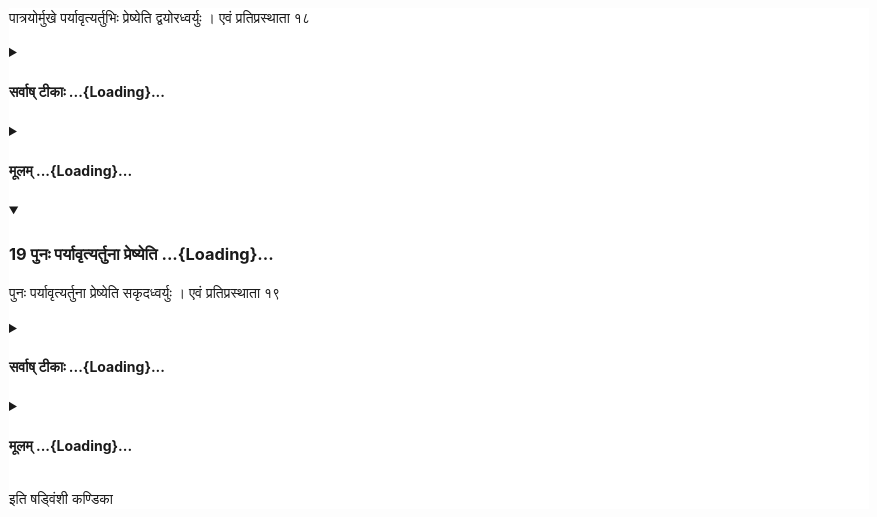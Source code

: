 पात्रयोर्मुखे पर्यावृत्यर्तुभिः प्रेष्येति द्वयोरध्वर्युः । एवं प्रतिप्रस्थाता १८
</details>
</div>
<div class="js_include collapsed" newlevelforh1="4" title="सर्वाष् टीकाः" unfilled url="/vedAH_yajuH/taittirIyam/sUtram/ApastambaH/shrautam/sarvASh_TIkAH/12/26/18_pAtrayormukhe_paryAvRtyartubhiH_preShyeti.md">
<details><summary><h4>सर्वाष् टीकाः ...{Loading}...</h4></summary></details>
</div>
<div class="js_include collapsed" newlevelforh1="4" title="मूलम्" unfilled url="/vedAH_yajuH/taittirIyam/sUtram/ApastambaH/shrautam/mUlam/12/26/18_pAtrayormukhe_paryAvRtyartubhiH_preShyeti.md">
<details><summary><h4>मूलम् ...{Loading}...</h4></summary></details>
</div>
<div class="js_include" includetitle="true" newlevelforh1="3" unfilled url="/vedAH_yajuH/taittirIyam/sUtram/ApastambaH/shrautam/vishvAsa-prastutiH/12/26/19_punaH_paryAvRtyartunA_preShyeti.md">
<details open><summary><h3>19 पुनः पर्यावृत्यर्तुना प्रेष्येति ...{Loading}...</h3></summary>

पुनः पर्यावृत्यर्तुना प्रेष्येति सकृदध्वर्युः । एवं प्रतिप्रस्थाता १९
</details>
</div>
<div class="js_include collapsed" newlevelforh1="4" title="सर्वाष् टीकाः" unfilled url="/vedAH_yajuH/taittirIyam/sUtram/ApastambaH/shrautam/sarvASh_TIkAH/12/26/19_punaH_paryAvRtyartunA_preShyeti.md">
<details><summary><h4>सर्वाष् टीकाः ...{Loading}...</h4></summary></details>
</div>
<div class="js_include collapsed" newlevelforh1="4" title="मूलम्" unfilled url="/vedAH_yajuH/taittirIyam/sUtram/ApastambaH/shrautam/mUlam/12/26/19_punaH_paryAvRtyartunA_preShyeti.md">
<details><summary><h4>मूलम् ...{Loading}...</h4></summary></details>
</div>

  
इति षड्विंशी कण्डिका 
